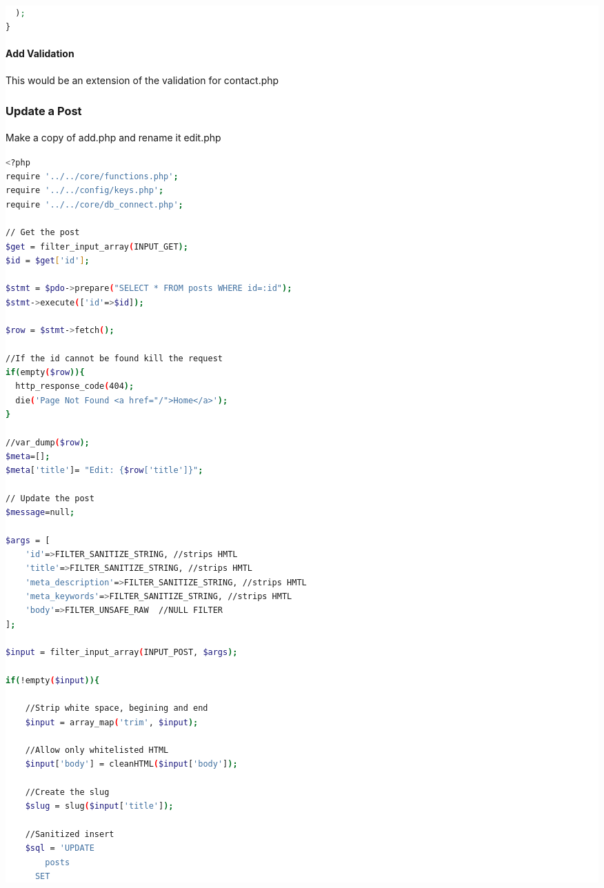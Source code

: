 ```php
  );
}
```

#### Add Validation

This would be an extension of the validation for contact.php

### Update a Post
Make a copy of add.php and rename it edit.php

```sh
<?php
require '../../core/functions.php';
require '../../config/keys.php';
require '../../core/db_connect.php';

// Get the post
$get = filter_input_array(INPUT_GET);
$id = $get['id'];

$stmt = $pdo->prepare("SELECT * FROM posts WHERE id=:id");
$stmt->execute(['id'=>$id]);

$row = $stmt->fetch();

//If the id cannot be found kill the request
if(empty($row)){
  http_response_code(404);
  die('Page Not Found <a href="/">Home</a>');
}

//var_dump($row);
$meta=[];
$meta['title']= "Edit: {$row['title']}";

// Update the post
$message=null;

$args = [
    'id'=>FILTER_SANITIZE_STRING, //strips HMTL
    'title'=>FILTER_SANITIZE_STRING, //strips HMTL
    'meta_description'=>FILTER_SANITIZE_STRING, //strips HMTL
    'meta_keywords'=>FILTER_SANITIZE_STRING, //strips HMTL
    'body'=>FILTER_UNSAFE_RAW  //NULL FILTER
];

$input = filter_input_array(INPUT_POST, $args);

if(!empty($input)){

    //Strip white space, begining and end
    $input = array_map('trim', $input);

    //Allow only whitelisted HTML
    $input['body'] = cleanHTML($input['body']);

    //Create the slug
    $slug = slug($input['title']);

    //Sanitized insert
    $sql = 'UPDATE
        posts
      SET
```